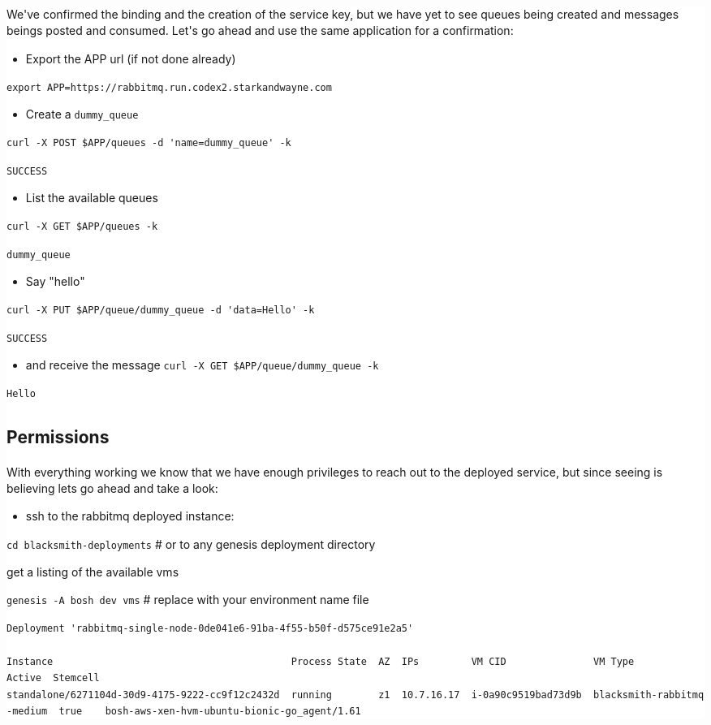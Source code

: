 We've confirmed the binding and the creation of the service key, but we have yet to see queues being created and messages beings posted and consumed. Let's go ahead and use the same application for a confirmation:

* Export the APP url (if not done already)

`export APP=https://rabbitmq.run.codex2.starkandwayne.com`

* Create a `dummy_queue`

`curl -X POST $APP/queues -d 'name=dummy_queue' -k`

```
SUCCESS
```

* List the available queues

`curl -X GET $APP/queues -k`

```
dummy_queue
```

* Say "hello"

`curl -X PUT $APP/queue/dummy_queue -d 'data=Hello' -k`

```
SUCCESS
```

* and receive the message
`curl -X GET $APP/queue/dummy_queue -k`

```
Hello
```

## <a name="permissions"></a>Permissions

With everything working we know that we have enough privileges to reach out to the deployed service, but since seeing is believing lets go ahead and take a look:

* ssh to the rabbitmq deployed instance:

`cd blacksmith-deployments` # or to any genesis deployment directory

get a listing of the available vms

`genesis -A bosh dev vms` # replace with your environment name file

```
Deployment 'rabbitmq-single-node-0de041e6-91ba-4f55-b50f-d575ce91e2a5'

Instance                                         Process State  AZ  IPs         VM CID               VM Type                     Active  Stemcell  
standalone/6271104d-30d9-4175-9222-cc9f12c2432d  running        z1  10.7.16.17  i-0a90c9519bad73d9b  blacksmith-rabbitmq-medium  true    bosh-aws-xen-hvm-ubuntu-bionic-go_agent/1.61  
```
